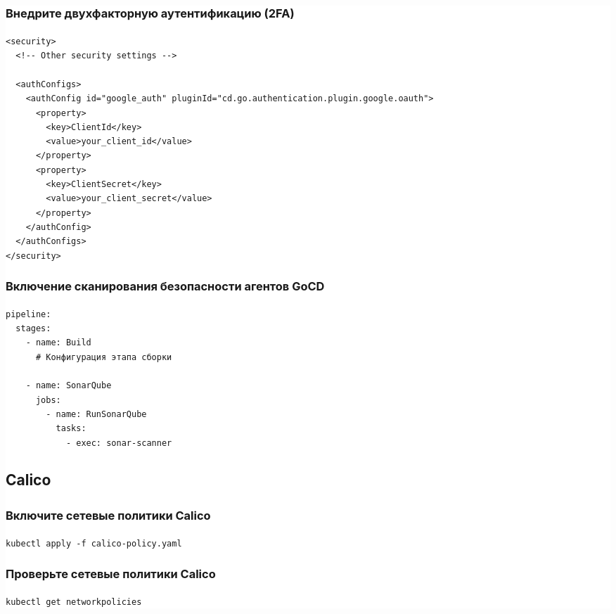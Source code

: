 ### Внедрите двухфакторную аутентификацию (2FA)

```
<security>
  <!-- Other security settings -->

  <authConfigs>
    <authConfig id="google_auth" pluginId="cd.go.authentication.plugin.google.oauth">
      <property>
        <key>ClientId</key>
        <value>your_client_id</value>
      </property>
      <property>
        <key>ClientSecret</key>
        <value>your_client_secret</value>
      </property>
    </authConfig>
  </authConfigs>
</security>
```

### Включение сканирования безопасности агентов GoCD

```
pipeline:
  stages:
    - name: Build
      # Конфигурация этапа сборки

    - name: SonarQube
      jobs:
        - name: RunSonarQube
          tasks:
            - exec: sonar-scanner
```




## Calico

### Включите сетевые политики Calico  

```
kubectl apply -f calico-policy.yaml
```


### Проверьте сетевые политики Calico    

```
kubectl get networkpolicies
```

